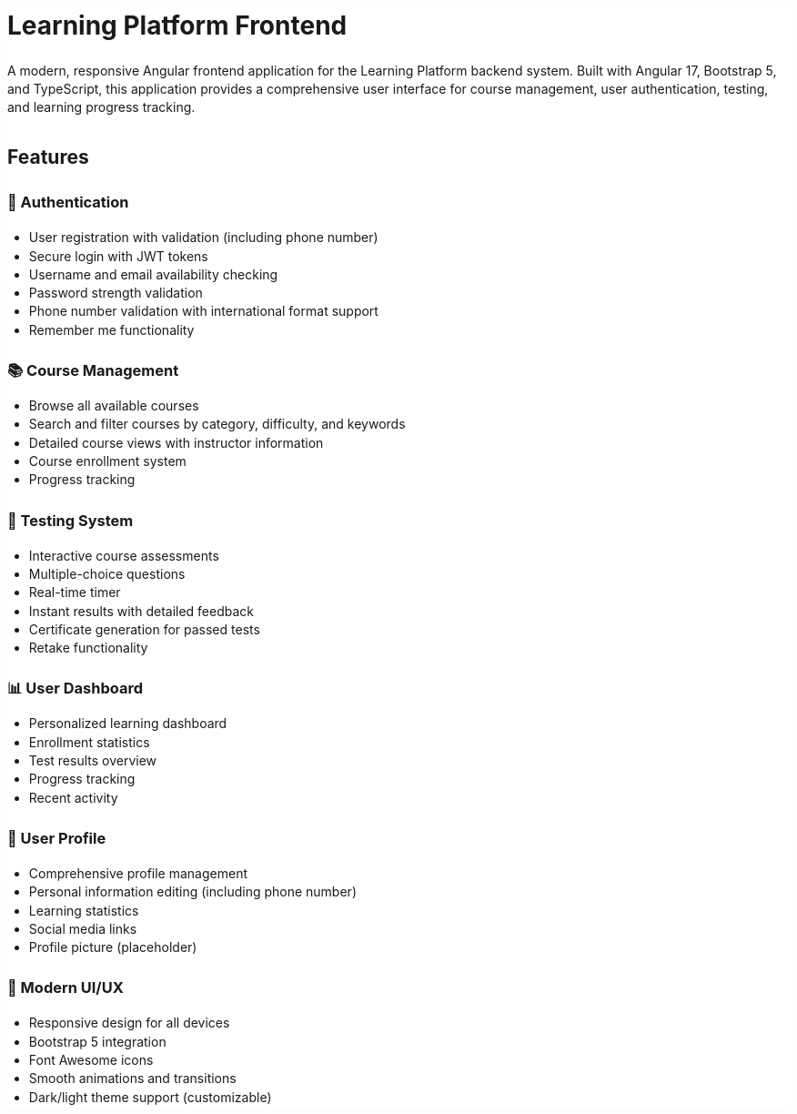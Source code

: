 # Learning Platform Frontend

A modern, responsive Angular frontend application for the Learning Platform backend system. Built with Angular 17, Bootstrap 5, and TypeScript, this application provides a comprehensive user interface for course management, user authentication, testing, and learning progress tracking.

## Features

### 🔐 Authentication
- User registration with validation (including phone number)
- Secure login with JWT tokens
- Username and email availability checking
- Password strength validation
- Phone number validation with international format support
- Remember me functionality

### 📚 Course Management
- Browse all available courses
- Search and filter courses by category, difficulty, and keywords
- Detailed course views with instructor information
- Course enrollment system
- Progress tracking

### 🎯 Testing System
- Interactive course assessments
- Multiple-choice questions
- Real-time timer
- Instant results with detailed feedback
- Certificate generation for passed tests
- Retake functionality

### 📊 User Dashboard
- Personalized learning dashboard
- Enrollment statistics
- Test results overview
- Progress tracking
- Recent activity

### 👤 User Profile
- Comprehensive profile management
- Personal information editing (including phone number)
- Learning statistics
- Social media links
- Profile picture (placeholder)

### 🎨 Modern UI/UX
- Responsive design for all devices
- Bootstrap 5 integration
- Font Awesome icons
- Smooth animations and transitions
- Dark/light theme support (customizable)
